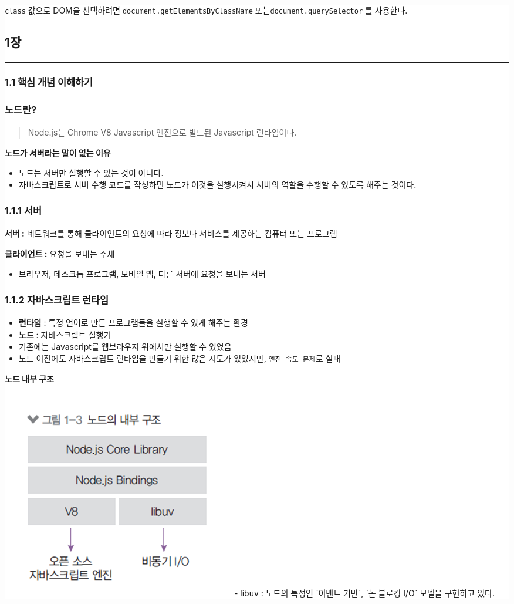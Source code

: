 `class` 값으로 DOM을 선택하려면 `document.getElementsByClassName` 또는`document.querySelector` 를 사용한다.



## 1장

---

### 1.1 핵심 개념 이해하기

### 노드란?

> Node.js는 Chrome V8 Javascript 엔진으로 빌드된 Javascript 런타임이다.
> 


**노드가 서버라는 말이 없는 이유**

- 노드는 서버만 실행할 수 있는 것이 아니다.
- 자바스크립트로 서버 수행 코드를 작성하면 노드가 이것을 실행시켜서 서버의 역할을 수행할 수 있도록 해주는 것이다.


### 1.1.1 서버

**서버 :** 네트워크를 통해 클라이언트의 요청에 따라 정보나 서비스를 제공하는 컴퓨터 또는 프로그램

**클라이언트 :**  요청을 보내는 주체

- 브라우저, 데스크톱 프로그램, 모바일 앱, 다른 서버에 요청을 보내는 서버


### 1.1.2 자바스크립트 런타임

- **런타임** : 특정 언어로 만든 프로그램들을 실행할 수 있게 해주는 환경
- **노드** : 자바스크립트 실행기
- 기존에는 Javascript를 웹브라우저 위에서만 실행할 수 있었음
- 노드 이전에도 자바스크립트 런타임을 만들기 위한 많은 시도가 있었지만, `엔진 속도 문제`로 실패



**노드 내부 구조**

<img src='./img/4.png'/>
- libuv : 노드의 특성인 `이벤트 기반`, `논 블로킹 I/O` 모델을 구현하고 있다.
